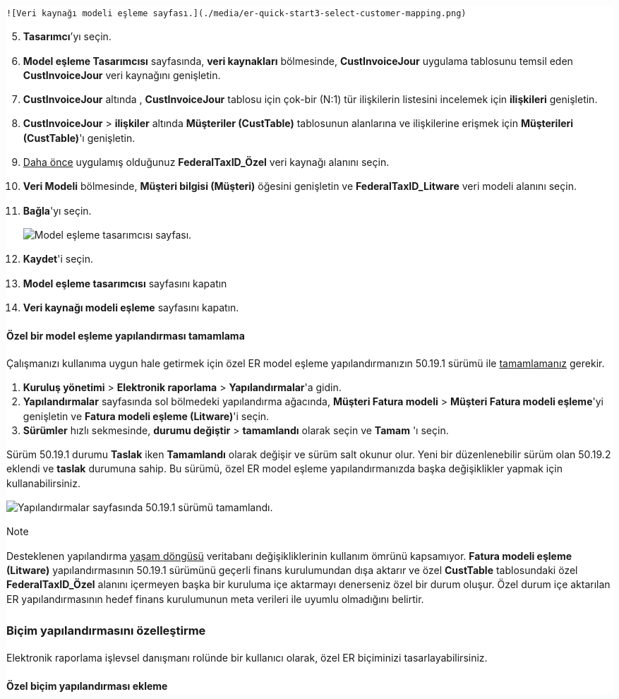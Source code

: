     ![Veri kaynağı modeli eşleme sayfası.](./media/er-quick-start3-select-customer-mapping.png)

5. **Tasarımcı**’yı seçin.
6. **Model eşleme Tasarımcısı** sayfasında, **veri kaynakları** bölmesinde, **CustInvoiceJour** uygulama tablosunu temsil eden **CustInvoiceJour** veri kaynağını genişletin.
7. **CustInvoiceJour** altında , **CustInvoiceJour** tablosu için çok-bir (N:1) tür ilişkilerin listesini incelemek için **ilişkileri** genişletin.
8. **CustInvoiceJour** \> **ilişkiler** altında **Müşteriler (CustTable)** tablosunun alanlarına ve ilişkilerine erişmek için **Müşterileri (CustTable)**'ı genişletin.
9. [Daha önce](#insert_custom_field) uygulamış olduğunuz **FederalTaxID\_Özel** veri kaynağı alanını seçin.
10. **Veri Modeli** bölmesinde, **Müşteri bilgisi (Müşteri)** öğesini genişletin ve **FederalTaxID\_Litware** veri modeli alanını seçin.
11. **Bağla**'yı seçin.

    ![Model eşleme tasarımcısı sayfası.](./media/er-quick-start3-customize-model-mapping.gif)

12. **Kaydet**'i seçin.
13. **Model eşleme tasarımcısı** sayfasını kapatın
14. **Veri kaynağı modeli eşleme** sayfasını kapatın.

#### <a name="complete-a-custom-model-mapping-configuration"></a>Özel bir model eşleme yapılandırması tamamlama

Çalışmanızı kullanıma uygun hale getirmek için özel ER model eşleme yapılandırmanızın 50.19.1 sürümü ile [tamamlamanız](general-electronic-reporting.md#component-versioning) gerekir.

1. **Kuruluş yönetimi** \> **Elektronik raporlama** \> **Yapılandırmalar**'a gidin.
2. **Yapılandırmalar** sayfasında sol bölmedeki yapılandırma ağacında, **Müşteri Fatura modeli** \> **Müşteri Fatura modeli eşleme**'yi genişletin ve **Fatura modeli eşleme (Litware)**'i seçin.
3. **Sürümler** hızlı sekmesinde, **durumu değiştir** \> **tamamlandı** olarak seçin ve **Tamam** 'ı seçin.

Sürüm 50.19.1 durumu **Taslak** iken **Tamamlandı** olarak değişir ve sürüm salt okunur olur. Yeni bir düzenlenebilir sürüm olan 50.19.2 eklendi ve **taslak** durumuna sahip. Bu sürümü, özel ER model eşleme yapılandırmanızda başka değişiklikler yapmak için kullanabilirsiniz.

![Yapılandırmalar sayfasında 50.19.1 sürümü tamamlandı.](./media/er-quick-start3-completed-custom-mapping1.png)

> [!NOTE]
> Desteklenen yapılandırma [yaşam döngüsü](general-electronic-reporting-manage-configuration-lifecycle.md) veritabanı değişikliklerinin kullanım ömrünü kapsamıyor. **Fatura modeli eşleme (Litware)** yapılandırmasının 50.19.1 sürümünü geçerli finans kurulumundan dışa aktarır ve özel **CustTable** tablosundaki özel **FederalTaxID\_Özel** alanını içermeyen başka bir kuruluma içe aktarmayı denerseniz özel bir durum oluşur. Özel durum içe aktarılan ER yapılandırmasının hedef finans kurulumunun meta verileri ile uyumlu olmadığını belirtir.

### <a name="customize-the-format-configuration"></a>Biçim yapılandırmasını özelleştirme

Elektronik raporlama işlevsel danışmanı rolünde bir kullanıcı olarak, özel ER biçiminizi tasarlayabilirsiniz.

#### <a name="add-a-custom-format-configuration"></a>Özel biçim yapılandırması ekleme
